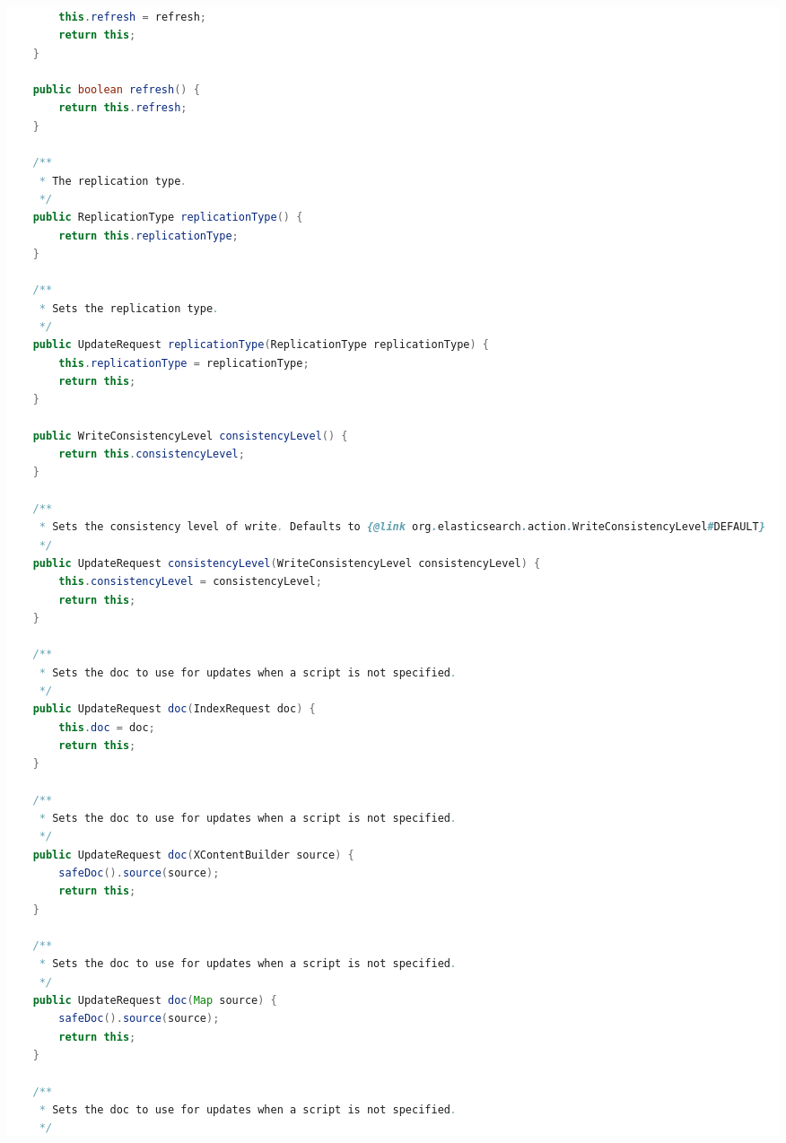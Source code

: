 ```java
        this.refresh = refresh;
        return this;
    }

    public boolean refresh() {
        return this.refresh;
    }

    /**
     * The replication type.
     */
    public ReplicationType replicationType() {
        return this.replicationType;
    }

    /**
     * Sets the replication type.
     */
    public UpdateRequest replicationType(ReplicationType replicationType) {
        this.replicationType = replicationType;
        return this;
    }

    public WriteConsistencyLevel consistencyLevel() {
        return this.consistencyLevel;
    }

    /**
     * Sets the consistency level of write. Defaults to {@link org.elasticsearch.action.WriteConsistencyLevel#DEFAULT}
     */
    public UpdateRequest consistencyLevel(WriteConsistencyLevel consistencyLevel) {
        this.consistencyLevel = consistencyLevel;
        return this;
    }

    /**
     * Sets the doc to use for updates when a script is not specified.
     */
    public UpdateRequest doc(IndexRequest doc) {
        this.doc = doc;
        return this;
    }

    /**
     * Sets the doc to use for updates when a script is not specified.
     */
    public UpdateRequest doc(XContentBuilder source) {
        safeDoc().source(source);
        return this;
    }

    /**
     * Sets the doc to use for updates when a script is not specified.
     */
    public UpdateRequest doc(Map source) {
        safeDoc().source(source);
        return this;
    }

    /**
     * Sets the doc to use for updates when a script is not specified.
     */
```